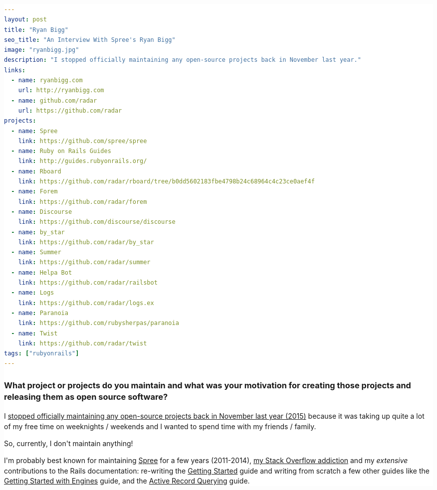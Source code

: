 ```yaml
---
layout: post
title: "Ryan Bigg"
seo_title: "An Interview With Spree's Ryan Bigg"
image: "ryanbigg.jpg"
description: "I stopped officially maintaining any open-source projects back in November last year."
links:
  - name: ryanbigg.com
    url: http://ryanbigg.com
  - name: github.com/radar
    url: https://github.com/radar
projects:
  - name: Spree
    link: https://github.com/spree/spree
  - name: Ruby on Rails Guides
    link: http://guides.rubyonrails.org/
  - name: Rboard
    link: https://github.com/radar/rboard/tree/b0dd5602183fbe4798b24c68964c4c23ce0aef4f
  - name: Forem
    link: https://github.com/radar/forem
  - name: Discourse
    link: https://github.com/discourse/discourse
  - name: by_star
    link: https://github.com/radar/by_star
  - name: Summer
    link: https://github.com/radar/summer
  - name: Helpa Bot
    link: https://github.com/radar/railsbot
  - name: Logs
    link: https://github.com/radar/logs.ex
  - name: Paranoia
    link: https://github.com/rubysherpas/paranoia
  - name: Twist
    link: https://github.com/radar/twist
tags: ["rubyonrails"]
---
```


### What project or projects do you maintain and what was your motivation for creating those projects and releasing them as open source software?

I [stopped officially maintaining any open-source projects back in November last year (2015)](http://ryanbigg.com/2015/11/open-source-work/) because it was taking up quite a lot of my free time on weeknights / weekends and I wanted to spend time with my friends / family.

So, currently, I don't maintain anything!

I'm probably best known for maintaining [Spree](https://github.com/spree/spree) for a few years (2011-2014), [my Stack Overflow addiction](http://stackoverflow.com/users/15245/ryan-bigg) and my _extensive_ contributions to the Rails documentation: re-writing the [Getting Started](http://guides.rubyonrails.org/getting_started.html) guide and writing from scratch a few other guides like the [Getting Started with Engines](http://guides.rubyonrails.org/engines.html) guide, and the [Active Record Querying](http://guides.rubyonrails.org/active_record_querying.html) guide.
